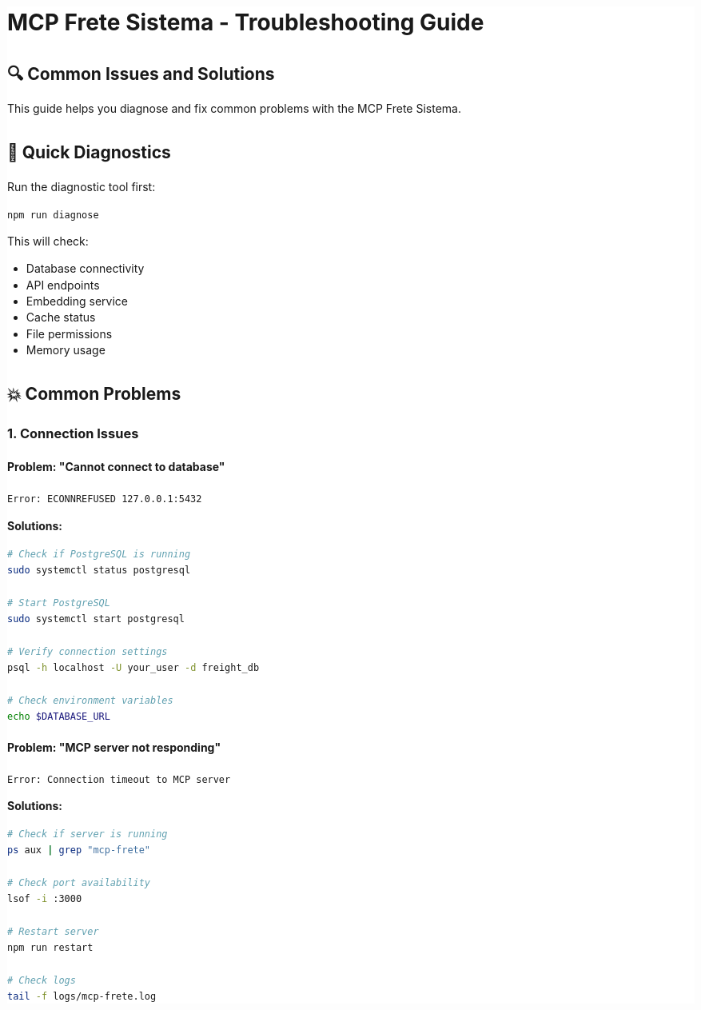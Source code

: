 # MCP Frete Sistema - Troubleshooting Guide

## 🔍 Common Issues and Solutions

This guide helps you diagnose and fix common problems with the MCP Frete Sistema.

## 🚨 Quick Diagnostics

Run the diagnostic tool first:
```bash
npm run diagnose
```

This will check:
- Database connectivity
- API endpoints
- Embedding service
- Cache status
- File permissions
- Memory usage

## 💥 Common Problems

### 1. Connection Issues

#### Problem: "Cannot connect to database"
```
Error: ECONNREFUSED 127.0.0.1:5432
```

**Solutions:**
```bash
# Check if PostgreSQL is running
sudo systemctl status postgresql

# Start PostgreSQL
sudo systemctl start postgresql

# Verify connection settings
psql -h localhost -U your_user -d freight_db

# Check environment variables
echo $DATABASE_URL
```

#### Problem: "MCP server not responding"
```
Error: Connection timeout to MCP server
```

**Solutions:**
```bash
# Check if server is running
ps aux | grep "mcp-frete"

# Check port availability
lsof -i :3000

# Restart server
npm run restart

# Check logs
tail -f logs/mcp-frete.log
```
